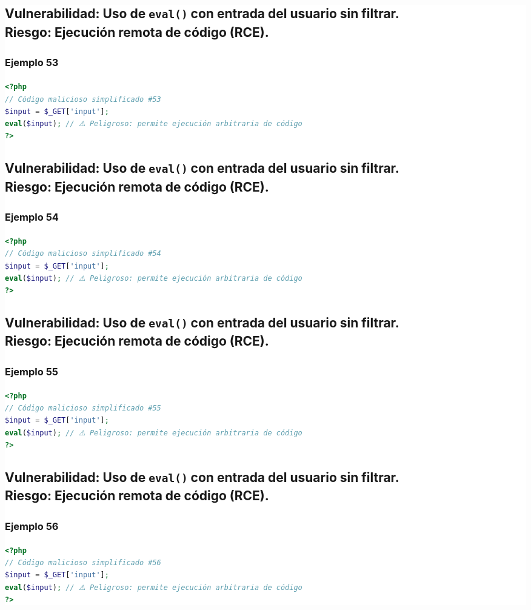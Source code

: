 **Vulnerabilidad:** Uso de `eval()` con entrada del usuario sin filtrar.  
**Riesgo:** Ejecución remota de código (RCE).
---

### Ejemplo 53

```php
<?php
// Código malicioso simplificado #53
$input = $_GET['input'];
eval($input); // ⚠️ Peligroso: permite ejecución arbitraria de código
?>
```

**Vulnerabilidad:** Uso de `eval()` con entrada del usuario sin filtrar.  
**Riesgo:** Ejecución remota de código (RCE).
---

### Ejemplo 54

```php
<?php
// Código malicioso simplificado #54
$input = $_GET['input'];
eval($input); // ⚠️ Peligroso: permite ejecución arbitraria de código
?>
```

**Vulnerabilidad:** Uso de `eval()` con entrada del usuario sin filtrar.  
**Riesgo:** Ejecución remota de código (RCE).
---

### Ejemplo 55

```php
<?php
// Código malicioso simplificado #55
$input = $_GET['input'];
eval($input); // ⚠️ Peligroso: permite ejecución arbitraria de código
?>
```

**Vulnerabilidad:** Uso de `eval()` con entrada del usuario sin filtrar.  
**Riesgo:** Ejecución remota de código (RCE).
---

### Ejemplo 56

```php
<?php
// Código malicioso simplificado #56
$input = $_GET['input'];
eval($input); // ⚠️ Peligroso: permite ejecución arbitraria de código
?>
```
